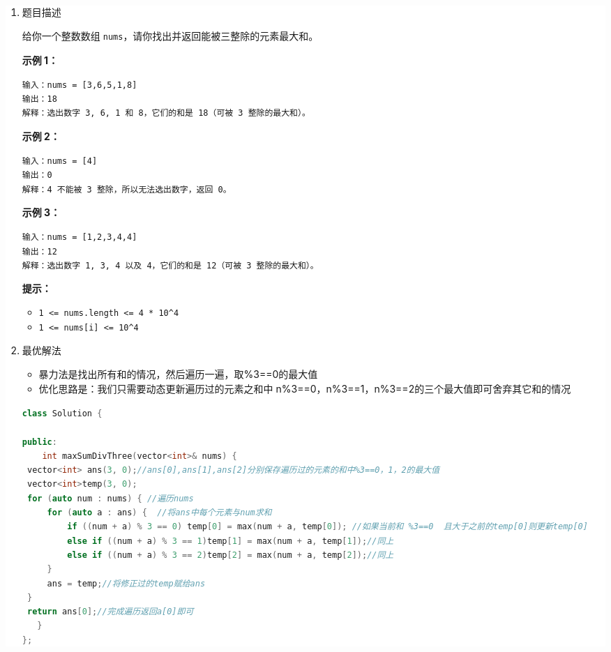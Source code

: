 
1. 题目描述

   给你一个整数数组 `nums`，请你找出并返回能被三整除的元素最大和。 

   **示例 1：**

   ```
   输入：nums = [3,6,5,1,8]
   输出：18
   解释：选出数字 3, 6, 1 和 8，它们的和是 18（可被 3 整除的最大和）。
   ```

   **示例 2：**

   ```
   输入：nums = [4]
   输出：0
   解释：4 不能被 3 整除，所以无法选出数字，返回 0。
   ```

   **示例 3：**

   ```
   输入：nums = [1,2,3,4,4]
   输出：12
   解释：选出数字 1, 3, 4 以及 4，它们的和是 12（可被 3 整除的最大和）。
   ```

   **提示：**

   - `1 <= nums.length <= 4 * 10^4`
   - `1 <= nums[i] <= 10^4`

2. 最优解法

   - 暴力法是找出所有和的情况，然后遍历一遍，取%3==0的最大值
   - 优化思路是：我们只需要动态更新遍历过的元素之和中 n%3==0，n%3==1，n%3==2的三个最大值即可舍弃其它和的情况

   ```c++
   class Solution {
   
   public:
       int maxSumDivThree(vector<int>& nums) {
   	vector<int> ans(3, 0);//ans[0],ans[1],ans[2]分别保存遍历过的元素的和中%3==0，1，2的最大值
   	vector<int>temp(3, 0);
   	for (auto num : nums) { //遍历nums
   		for (auto a : ans) {  //将ans中每个元素与num求和
   		    if ((num + a) % 3 == 0) temp[0] = max(num + a, temp[0]); //如果当前和 %3==0  且大于之前的temp[0]则更新temp[0]
   		    else if ((num + a) % 3 == 1)temp[1] = max(num + a, temp[1]);//同上
   		    else if ((num + a) % 3 == 2)temp[2] = max(num + a, temp[2]);//同上
   		}
   		ans = temp;//将修正过的temp赋给ans
   	}
   	return ans[0];//完成遍历返回a[0]即可
      }
   };
   
   ```
